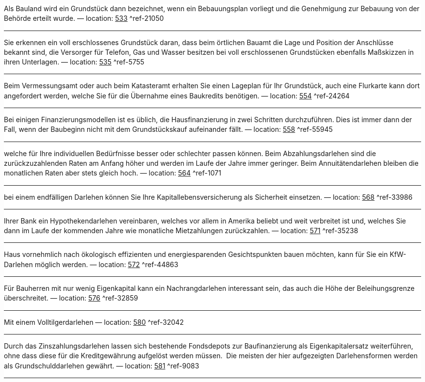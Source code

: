 Als Bauland wird ein Grundstück dann bezeichnet, wenn ein Bebauungsplan vorliegt und die Genehmigung zur Bebauung von der Behörde erteilt wurde. — location: [533](kindle://book?action=open&asin=B08JKSK3MC&location=533) ^ref-21050

---
Sie erkennen ein voll erschlossenes Grundstück daran, dass beim örtlichen Bauamt die Lage und Position der Anschlüsse bekannt sind, die Versorger für Telefon, Gas und Wasser besitzen bei voll erschlossenen Grundstücken ebenfalls Maßskizzen in ihren Unterlagen. — location: [535](kindle://book?action=open&asin=B08JKSK3MC&location=535) ^ref-5755

---
Beim Vermessungsamt oder auch beim Katasteramt erhalten Sie einen Lageplan für Ihr Grundstück, auch eine Flurkarte kann dort angefordert werden, welche Sie für die Übernahme eines Baukredits benötigen. — location: [554](kindle://book?action=open&asin=B08JKSK3MC&location=554) ^ref-24264

---
Bei einigen Finanzierungsmodellen ist es üblich, die Hausfinanzierung in zwei Schritten durchzuführen. Dies ist immer dann der Fall, wenn der Baubeginn nicht mit dem Grundstückskauf aufeinander fällt. — location: [558](kindle://book?action=open&asin=B08JKSK3MC&location=558) ^ref-55945

---
welche für Ihre individuellen Bedürfnisse besser oder schlechter passen können. Beim Abzahlungsdarlehen sind die zurückzuzahlenden Raten am Anfang höher und werden im Laufe der Jahre immer geringer. Beim Annuitätendarlehen bleiben die monatlichen Raten aber stets gleich hoch. — location: [564](kindle://book?action=open&asin=B08JKSK3MC&location=564) ^ref-1071

---
bei einem endfälligen Darlehen können Sie Ihre Kapitallebensversicherung als Sicherheit einsetzen. — location: [568](kindle://book?action=open&asin=B08JKSK3MC&location=568) ^ref-33986

---
Ihrer Bank ein Hypothekendarlehen vereinbaren, welches vor allem in Amerika beliebt und weit verbreitet ist und, welches Sie dann im Laufe der kommenden Jahre wie monatliche Mietzahlungen zurückzahlen. — location: [571](kindle://book?action=open&asin=B08JKSK3MC&location=571) ^ref-35238

---
Haus vornehmlich nach ökologisch effizienten und energiesparenden Gesichtspunkten bauen möchten, kann für Sie ein KfW-Darlehen möglich werden. — location: [572](kindle://book?action=open&asin=B08JKSK3MC&location=572) ^ref-44863

---
Für Bauherren mit nur wenig Eigenkapital kann ein Nachrangdarlehen interessant sein, das auch die Höhe der Beleihungsgrenze überschreitet. — location: [576](kindle://book?action=open&asin=B08JKSK3MC&location=576) ^ref-32859

---
Mit einem Volltilgerdarlehen — location: [580](kindle://book?action=open&asin=B08JKSK3MC&location=580) ^ref-32042

---
Durch das Zinszahlungsdarlehen lassen sich bestehende Fondsdepots zur Baufinanzierung als Eigenkapitalersatz weiterführen, ohne dass diese für die Kreditgewährung aufgelöst werden müssen.  Die meisten der hier aufgezeigten Darlehensformen werden als Grundschulddarlehen gewährt. — location: [581](kindle://book?action=open&asin=B08JKSK3MC&location=581) ^ref-9083

---